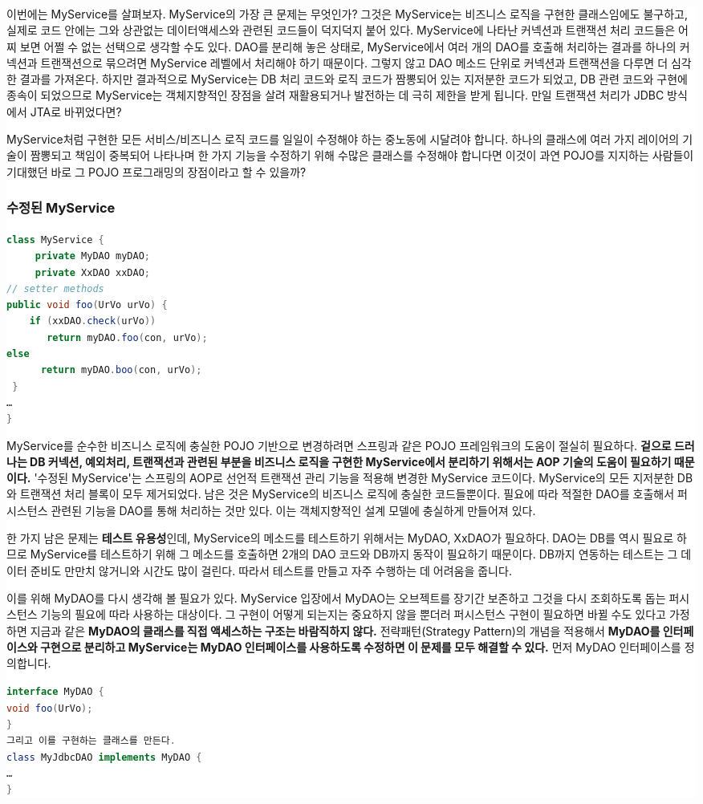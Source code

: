 
이번에는 MyService를 살펴보자. MyService의 가장 큰 문제는 무엇인가? 그것은 MyService는 비즈니스 로직을 구현한 클래스임에도 불구하고, 실제로 코드 안에는 그와 상관없는 데이터액세스와 관련된 코드들이 덕지덕지 붙어 있다. MyService에 나타난 커넥션과 트랜잭션 처리 코드들은 어찌 보면 어쩔 수 없는 선택으로 생각할 수도 있다. DAO를 분리해 놓은 상태로, MyService에서 여러 개의 DAO를 호출해 처리하는 결과를 하나의 커넥션과 트랜잭션으로 묶으려면 MyService 레벨에서 처리해야 하기 때문이다. 그렇지 않고 DAO 메소드 단위로 커넥션과 트랜잭션을 다루면 더 심각한 결과를 가져온다. 하지만 결과적으로 MyService는 DB 처리 코드와 로직 코드가 짬뽕되어 있는 지저분한 코드가 되었고, DB 관련 코드와 구현에 종속이 되었으므로 MyService는 객체지향적인 장점을 살려 재활용되거나 발전하는 데 극히 제한을 받게 됩니다. 만일 트랜잭션 처리가 JDBC 방식에서 JTA로 바뀌었다면?



MyService처럼 구현한 모든 서비스/비즈니스 로직 코드를 일일이 수정해야 하는 중노동에 시달려야 합니다. 하나의 클래스에 여러 가지 레이어의 기술이 짬뽕되고 책임이 중복되어 나타나며 한 가지 기능을 수정하기 위해 수많은 클래스를 수정해야 합니다면 이것이 과연 POJO를 지지하는 사람들이 기대했던 바로 그 POJO 프로그래밍의 장점이라고 할 수 있을까?

### 수정된 MyService
```java
class MyService {
     private MyDAO myDAO;
     private XxDAO xxDAO;
// setter methods
public void foo(UrVo urVo) {
    if (xxDAO.check(urVo))
       return myDAO.foo(con, urVo);
else
      return myDAO.boo(con, urVo);
 }
…
}
```

MyService를 순수한 비즈니스 로직에 충실한 POJO 기반으로 변경하려면 스프링과 같은 POJO 프레임워크의 도움이 절실히 필요하다. **겉으로 드러나는 DB 커넥션, 예외처리, 트랜잭션과 관련된 부분을 비즈니스 로직을 구현한 MyService에서 분리하기 위해서는 AOP 기술의 도움이 필요하기 때문이다.** '수정된 MyService'는 스프링의 AOP로 선언적 트랜잭션 관리 기능을 적용해 변경한 MyService 코드이다.
MyService의 모든 지저분한 DB와 트랜잭션 처리 블록이 모두 제거되었다. 남은 것은 MyService의 비즈니스 로직에 충실한 코드들뿐이다. 필요에 따라 적절한 DAO를 호출해서 퍼시스턴스 관련된 기능을 DAO를 통해 처리하는 것만 있다. 이는 객체지향적인 설계 모델에 충실하게 만들어져 있다.


한 가지 남은 문제는 **테스트 유용성**인데, MyService의 메소드를 테스트하기 위해서는 MyDAO, XxDAO가 필요하다. DAO는 DB를 역시 필요로 하므로 MyService를 테스트하기 위해 그 메소드를 호출하면 2개의 DAO 코드와 DB까지 동작이 필요하기 때문이다. DB까지 연동하는 테스트는 그 데이터 준비도 만만치 않거니와 시간도 많이 걸린다. 따라서 테스트를 만들고 자주 수행하는 데 어려움을 줍니다.

이를 위해 MyDAO를 다시 생각해 볼 필요가 있다. MyService 입장에서 MyDAO는 오브젝트를 장기간 보존하고 그것을 다시 조회하도록 돕는 퍼시스턴스 기능의 필요에 따라 사용하는 대상이다. 그 구현이 어떻게 되는지는 중요하지 않을 뿐더러 퍼시스턴스 구현이 필요하면 바뀔 수도 있다고 가정하면 지금과 같은 **MyDAO의 클래스를 직접 액세스하는 구조는 바람직하지 않다.** 전략패턴(Strategy Pattern)의 개념을 적용해서 **MyDAO를 인터페이스와 구현으로 분리하고 MyService는 MyDAO 인터페이스를 사용하도록 수정하면 이 문제를 모두 해결할 수 있다.** 먼저 MyDAO 인터페이스를 정의합니다.

```java
interface MyDAO {
void foo(UrVo);
}
그리고 이를 구현하는 클래스를 만든다.
class MyJdbcDAO implements MyDAO {
…
}
```
